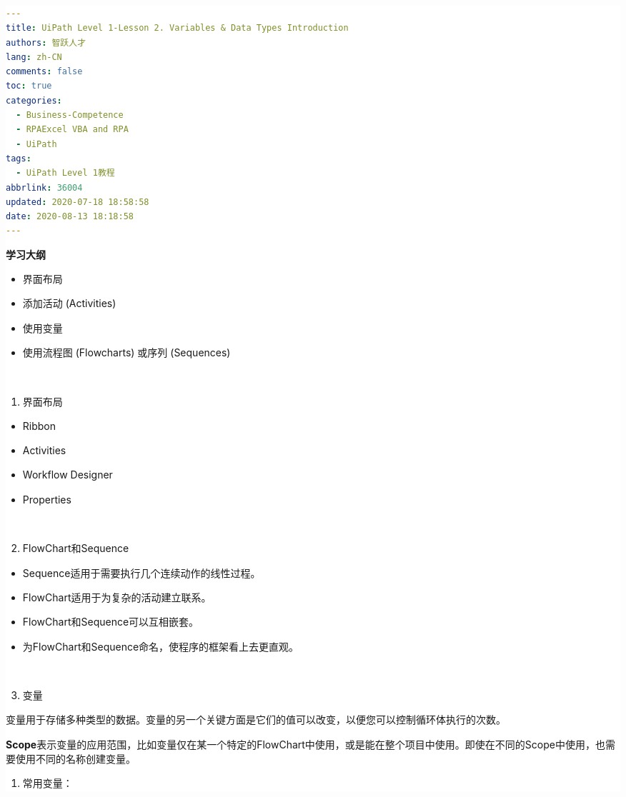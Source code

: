 ```yaml
---
title: UiPath Level 1-Lesson 2. Variables & Data Types Introduction
authors: 智跃人才
lang: zh-CN
comments: false
toc: true
categories:
  - Business-Competence
  - RPAExcel VBA and RPA
  - UiPath
tags:
  - UiPath Level 1教程
abbrlink: 36004
updated: 2020-07-18 18:58:58
date: 2020-08-13 18:18:58
---
```


**学习大纲**

-   界面布局

-   添加活动 (Activities)

-   使用变量

-   使用流程图 (Flowcharts) 或序列 (Sequences)

 

1. 界面布局

-   Ribbon

-   Activities

-   Workflow Designer

-   Properties

 

2. FlowChart和Sequence

-   Sequence适用于需要执行几个连续动作的线性过程。

-   FlowChart适用于为复杂的活动建立联系。

-   FlowChart和Sequence可以互相嵌套。

-   为FlowChart和Sequence命名，使程序的框架看上去更直观。

 

3. 变量

变量用于存储多种类型的数据。变量的另一个关键方面是它们的值可以改变，以便您可以控制循环体执行的次数。

**Scope**表示变量的应用范围，比如变量仅在某一个特定的FlowChart中使用，或是能在整个项目中使用。即使在不同的Scope中使用，也需要使用不同的名称创建变量。

1) 常用变量：
